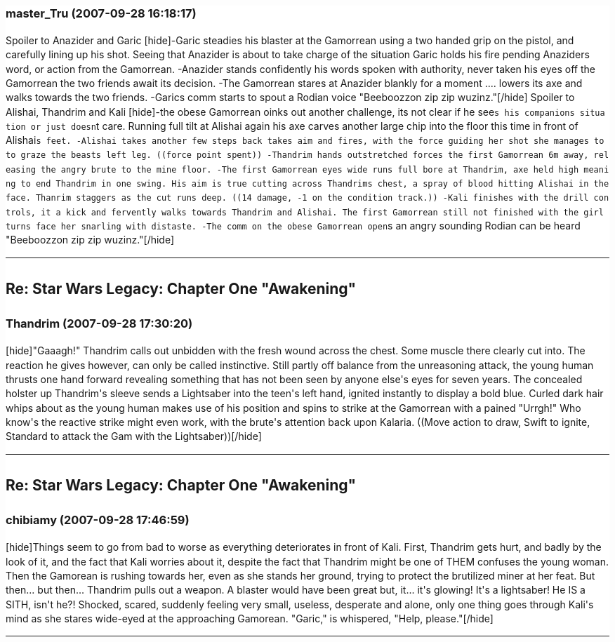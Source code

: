 ### **master_Tru** (2007-09-28 16:18:17)

Spoiler to Anazider and Garic
[hide]-Garic steadies his blaster at the Gamorrean using a two handed grip on the pistol, and carefully lining up his shot. Seeing that Anazider is about to take charge of the situation Garic holds his fire pending Anaziders word, or action from the Gamorrean.
-Anazider stands confidently his words spoken with authority, never taken his eyes off the Gamorrean the two friends await its decision.
-The Gamorrean stares at Anazider blankly for a moment .... lowers its axe and walks towards the two friends.
-Garics comm starts to spout a Rodian voice "Beeboozzon zip zip wuzinz."[/hide]
Spoiler to Alishai, Thandrim and Kali
[hide]-the obese Gamorrean oinks out another challenge, its not clear if he see`s his companions situation or just doesn`t care. Running full tilt at Alishai again his axe carves another large chip into the floor this time in front of Alishai`s feet.
-Alishai takes another few steps back takes aim and fires, with the force guiding her shot she manages to to graze the beasts left leg. ((force point spent))
-Thandrim hands outstretched forces the first Gamorrean 6m away, releasing the angry brute to the mine floor.
-The first Gamorrean eyes wide runs full bore at Thandrim, axe held high meaning to end Thandrim in one swing. His aim is true cutting across Thandrims chest, a spray of blood hitting Alishai in the face. Thanrim staggers as the cut runs deep. ((14 damage, -1 on the condition track.))
-Kali finishes with the drill controls, it a kick and fervently walks towards Thandrim and Alishai. The first Gamorrean still not finished with the girl turns face her snarling with distaste.
-The comm on the obese Gamorrean open`s an angry sounding Rodian can be heard "Beeboozzon zip zip wuzinz."[/hide]

---

## Re: Star Wars Legacy: Chapter One "Awakening"

### **Thandrim** (2007-09-28 17:30:20)

[hide]"Gaaagh!" Thandrim calls out unbidden with the fresh wound across the chest. Some muscle there clearly cut into. The reaction he gives however, can only be called instinctive. Still partly off balance from the unreasoning attack, the young human thrusts one hand forward revealing something that has not been seen by anyone else's eyes for seven years. The concealed holster up Thandrim's sleeve sends a Lightsaber into the teen's left hand, ignited instantly to display a bold blue. Curled dark hair whips about as the young human makes use of his position and spins to strike at the Gamorrean with a pained "Urrgh!" Who know's the reactive strike might even work, with the brute's attention back upon Kalaria.
((Move action to draw, Swift to ignite, Standard to attack the Gam with the Lightsaber))[/hide]

---

## Re: Star Wars Legacy: Chapter One "Awakening"

### **chibiamy** (2007-09-28 17:46:59)

[hide]Things seem to go from bad to worse as everything deteriorates in front of Kali. First, Thandrim gets hurt, and badly by the look of it, and the fact that Kali worries about it, despite the fact that Thandrim might be one of THEM confuses the young woman. Then the Gamorean is rushing towards her, even as she stands her ground, trying to protect the brutilized miner at her feat. But then... but then...
Thandrim pulls out a weapon. A blaster would have been great but, it... it's glowing! It's a lightsaber! He IS a SITH, isn't he?!
Shocked, scared, suddenly feeling very small, useless, desperate and alone, only one thing goes through Kali's mind as she stares wide-eyed at the approaching Gamorean. "Garic," is whispered, "Help, please."[/hide]

---